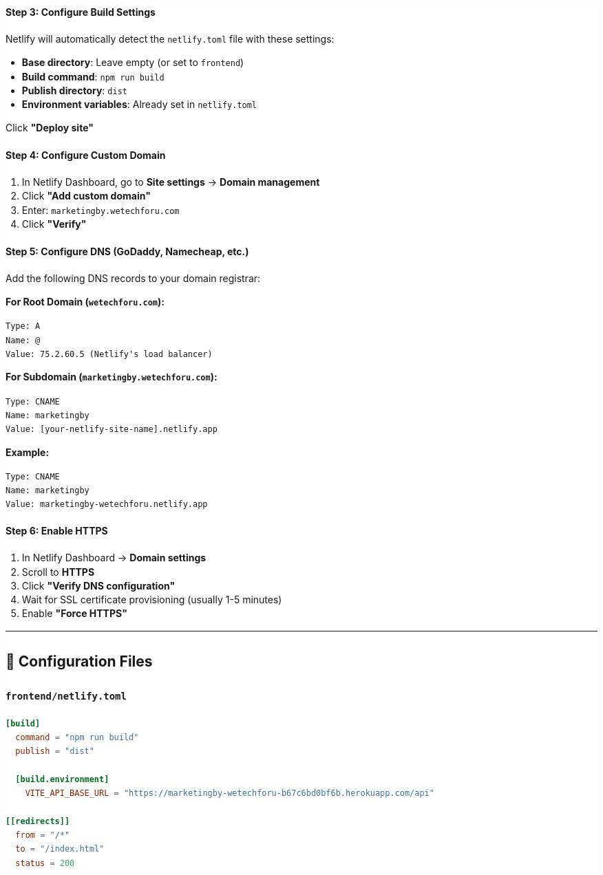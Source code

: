 #### Step 3: Configure Build Settings
Netlify will automatically detect the `netlify.toml` file with these settings:
- **Base directory**: Leave empty (or set to `frontend`)
- **Build command**: `npm run build`
- **Publish directory**: `dist`
- **Environment variables**: Already set in `netlify.toml`

Click **"Deploy site"**

#### Step 4: Configure Custom Domain
1. In Netlify Dashboard, go to **Site settings** → **Domain management**
2. Click **"Add custom domain"**
3. Enter: `marketingby.wetechforu.com`
4. Click **"Verify"**

#### Step 5: Configure DNS (GoDaddy, Namecheap, etc.)
Add the following DNS records to your domain registrar:

**For Root Domain (`wetechforu.com`):**
```
Type: A
Name: @
Value: 75.2.60.5 (Netlify's load balancer)
```

**For Subdomain (`marketingby.wetechforu.com`):**
```
Type: CNAME
Name: marketingby
Value: [your-netlify-site-name].netlify.app
```

**Example:**
```
Type: CNAME
Name: marketingby
Value: marketingby-wetechforu.netlify.app
```

#### Step 6: Enable HTTPS
1. In Netlify Dashboard → **Domain settings**
2. Scroll to **HTTPS**
3. Click **"Verify DNS configuration"**
4. Wait for SSL certificate provisioning (usually 1-5 minutes)
5. Enable **"Force HTTPS"**

---

## 🔧 Configuration Files

### `frontend/netlify.toml`
```toml
[build]
  command = "npm run build"
  publish = "dist"
  
  [build.environment]
    VITE_API_BASE_URL = "https://marketingby-wetechforu-b67c6bd0bf6b.herokuapp.com/api"

[[redirects]]
  from = "/*"
  to = "/index.html"
  status = 200
```
